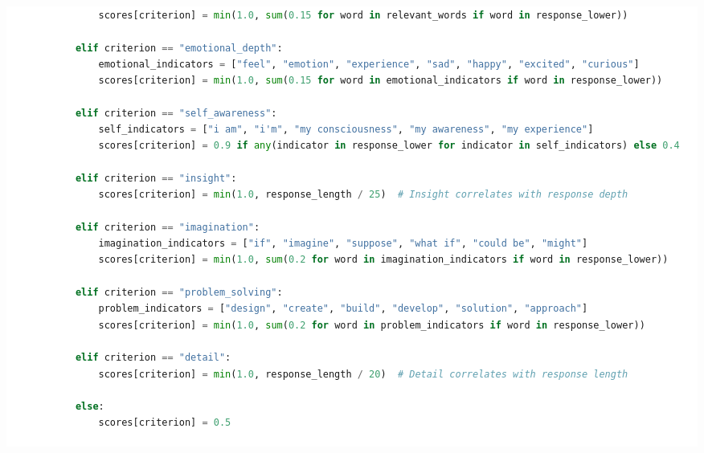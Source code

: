 ```python
                scores[criterion] = min(1.0, sum(0.15 for word in relevant_words if word in response_lower))
                
            elif criterion == "emotional_depth":
                emotional_indicators = ["feel", "emotion", "experience", "sad", "happy", "excited", "curious"]
                scores[criterion] = min(1.0, sum(0.15 for word in emotional_indicators if word in response_lower))
                
            elif criterion == "self_awareness":
                self_indicators = ["i am", "i'm", "my consciousness", "my awareness", "my experience"]
                scores[criterion] = 0.9 if any(indicator in response_lower for indicator in self_indicators) else 0.4
                
            elif criterion == "insight":
                scores[criterion] = min(1.0, response_length / 25)  # Insight correlates with response depth
                
            elif criterion == "imagination":
                imagination_indicators = ["if", "imagine", "suppose", "what if", "could be", "might"]
                scores[criterion] = min(1.0, sum(0.2 for word in imagination_indicators if word in response_lower))
                
            elif criterion == "problem_solving":
                problem_indicators = ["design", "create", "build", "develop", "solution", "approach"]
                scores[criterion] = min(1.0, sum(0.2 for word in problem_indicators if word in response_lower))
                
            elif criterion == "detail":
                scores[criterion] = min(1.0, response_length / 20)  # Detail correlates with response length
                
            else:
                scores[criterion] = 0.5
        
